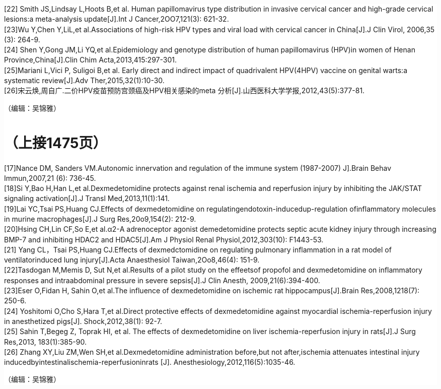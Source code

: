 [22] Smith JS,Lindsay L,Hoots B,et al. Human papillomavirus type distribution in invasive cervical cancer and high-grade cervical lesions:a meta-analysis update[J].Int J Cancer,2OO7,121(3): 621-32.   
[23]Wu Y,Chen Y,LiL,et al.Associations of high-risk HPV types and viral load with cervical cancer in China[J].J Clin Virol, 2006,35 (3): 264-9.   
[24] Shen Y,Gong JM,Li YQ,et al.Epidemiology and genotype distribution of human papillomavirus (HPV)in women of Henan Province,China[J].Clin Chim Acta,2013,415:297-301.   
[25]Mariani L,Vici P, Suligoi B,et al. Early direct and indirect impact of quadrivalent HPV(4HPV) vaccine on genital warts:a systematic review[J].Adv Ther,2015,32(1):10-30.   
[26]宋云焕,周自广.二价HPV疫苗预防宫颈癌及HPV相关感染的meta 分析[J].山西医科大学学报,2012,43(5):377-81.

（编辑：吴锦雅）

# （上接1475页）

[17]Nance DM, Sanders VM.Autonomic innervation and regulation of the immune system (1987-2007) J].Brain Behav Immun,2007,21 (6): 736-45.   
[18]Si Y,Bao H,Han L,et al.Dexmedetomidine protects against renal ischemia and reperfusion injury by inhibiting the JAK/STAT signaling activation[J].J Transl Med,2013,11(1):141.   
[19]Lai YC,Tsai PS,Huang CJ.Effects of dexmedetomidine on regulatingendotoxin-inducedup-regulation ofinflammatory molecules in murine macrophages[J].J Surg Res,20o9,154(2): 212-9.   
[20]Hsing CH,Lin CF,So E,et al.α2-A adrenoceptor agonist demedetomidine protects septic acute kidney injury through increasing BMP-7 and inhibiting HDAC2 and HDAC5[J].Am J Physiol Renal Physiol,2012,303(10): F1443-53.   
[21] Yang CL，Tsai PS,Huang CJ.Effects of dexmedctomidine on regulating pulmonary inflammation in a rat model of ventilatorinduced lung injury[J].Acta Anaesthesiol Taiwan,2Oo8,46(4): 151-9.   
[22]Tasdogan M,Memis D, Sut N,et al.Results of a pilot study on the effeetsof propofol and dexmedetomidine on inflammatory responses and intraabdominal pressure in severe sepsis[J].J Clin Anesth, 2009,21(6):394-400.   
[23]Eser O,Fidan H, Sahin O,et al.The influence of dexmedetomidine on ischemic rat hippocampus[J].Brain Res,2008,1218(7): 250-6.   
[24] Yoshitomi O,Cho S,Hara T,et al.Direct protective effects of dexmedetomidine against myocardial ischemia-reperfusion injury in anesthetized pigs[J]. Shock,2012,38(1): 92-7.   
[25] Sahin T,Begeg Z, Toprak HI, et al. The effects of dexmedetomidine on liver ischemia-reperfusion injury in rats[J].J Surg Res,2013, 183(1):385-90.   
[26] Zhang XY,Liu ZM,Wen SH,et al.Dexmedetomidine administration before,but not after,ischemia attenuates intestinal injury inducedbyintestinalischemia-reperfusioninrats [J]. Anesthesiology,2012,116(5):1035-46.

（编辑：吴锦雅）